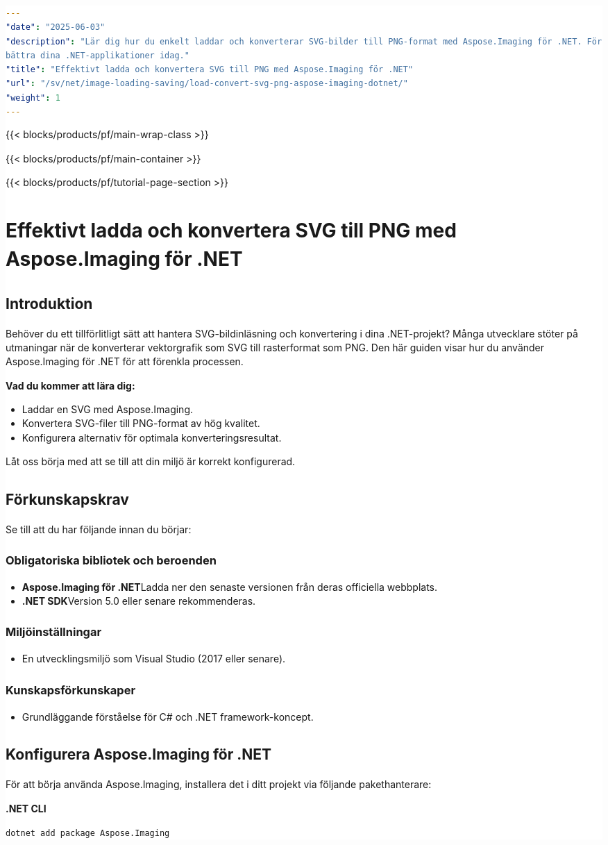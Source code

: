 ```yaml
---
"date": "2025-06-03"
"description": "Lär dig hur du enkelt laddar och konverterar SVG-bilder till PNG-format med Aspose.Imaging för .NET. Förbättra dina .NET-applikationer idag."
"title": "Effektivt ladda och konvertera SVG till PNG med Aspose.Imaging för .NET"
"url": "/sv/net/image-loading-saving/load-convert-svg-png-aspose-imaging-dotnet/"
"weight": 1
---
```


{{< blocks/products/pf/main-wrap-class >}}

{{< blocks/products/pf/main-container >}}

{{< blocks/products/pf/tutorial-page-section >}}
# Effektivt ladda och konvertera SVG till PNG med Aspose.Imaging för .NET

## Introduktion

Behöver du ett tillförlitligt sätt att hantera SVG-bildinläsning och konvertering i dina .NET-projekt? Många utvecklare stöter på utmaningar när de konverterar vektorgrafik som SVG till rasterformat som PNG. Den här guiden visar hur du använder Aspose.Imaging för .NET för att förenkla processen.

**Vad du kommer att lära dig:**
- Laddar en SVG med Aspose.Imaging.
- Konvertera SVG-filer till PNG-format av hög kvalitet.
- Konfigurera alternativ för optimala konverteringsresultat.

Låt oss börja med att se till att din miljö är korrekt konfigurerad.

## Förkunskapskrav

Se till att du har följande innan du börjar:

### Obligatoriska bibliotek och beroenden
- **Aspose.Imaging för .NET**Ladda ner den senaste versionen från deras officiella webbplats.
- **.NET SDK**Version 5.0 eller senare rekommenderas.

### Miljöinställningar
- En utvecklingsmiljö som Visual Studio (2017 eller senare).

### Kunskapsförkunskaper
- Grundläggande förståelse för C# och .NET framework-koncept.

## Konfigurera Aspose.Imaging för .NET

För att börja använda Aspose.Imaging, installera det i ditt projekt via följande pakethanterare:

**.NET CLI**
```bash
dotnet add package Aspose.Imaging
```
